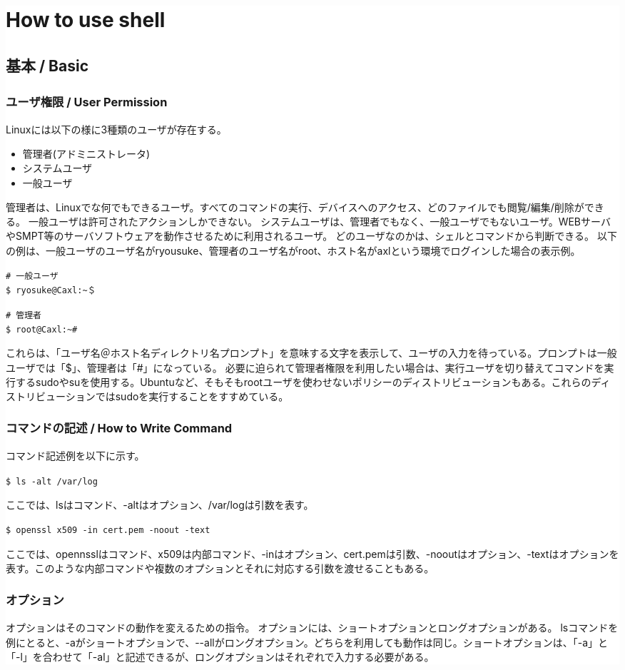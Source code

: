 # How to use shell

## 基本 / Basic

### ユーザ権限 / User Permission

Linuxには以下の様に3種類のユーザが存在する。

- 管理者(アドミニストレータ)
- システムユーザ
- 一般ユーザ

管理者は、Linuxでな何でもできるユーザ。すべてのコマンドの実行、デバイスへのアクセス、どのファイルでも閲覧/編集/削除ができる。
一般ユーザは許可されたアクションしかできない。
システムユーザは、管理者でもなく、一般ユーザでもないユーザ。WEBサーバやSMPT等のサーバソフトウェアを動作させるために利用されるユーザ。
どのユーザなのかは、シェルとコマンドから判断できる。
以下の例は、一般ユーザのユーザ名がryousuke、管理者のユーザ名がroot、ホスト名がaxlという環境でログインした場合の表示例。

```{.shell}
# 一般ユーザ
$ ryosuke@Caxl:~＄
```

```{.shell}
# 管理者
$ root@Caxl:~#  
```

これらは、｢ユーザ名＠ホスト名ディレクトリ名プロンプト」を意味する文字を表示して、ユーザの入力を待っている。プロンプトは一般ユーザでは「$」、管理者は「#」になっている。
必要に迫られて管理者権限を利用したい場合は、実行ユーザを切り替えてコマンドを実行するsudoやsuを使用する。Ubuntuなど、そもそもrootユーザを使わせないポリシーのディストリビューションもある。これらのディストリビューションではsudoを実行することをすすめている。

### コマンドの記述 / How to Write Command

コマンド記述例を以下に示す。

```{.shell}
$ ls -alt /var/log
```

ここでは、lsはコマンド、-altはオプション、/var/logは引数を表す。

```{.shell}
$ openssl x509 -in cert.pem -noout -text
```

ここでは、opennsslはコマンド、x509は内部コマンド、-inはオプション、cert.pemは引数、-nooutはオプション、-textはオプションを表す。このような内部コマンドや複数のオプションとそれに対応する引数を渡せることもある。

### オプション

オプションはそのコマンドの動作を変えるための指令。
オプションには、ショートオプションとロングオプションがある。
lsコマンドを例にとると、-aがショートオプションで、--allがロングオプション。どちらを利用しても動作は同じ。ショートオプションは、「-a」と「-l」を合わせて「-al」と記述できるが、ロングオプションはそれぞれで入力する必要がある。
